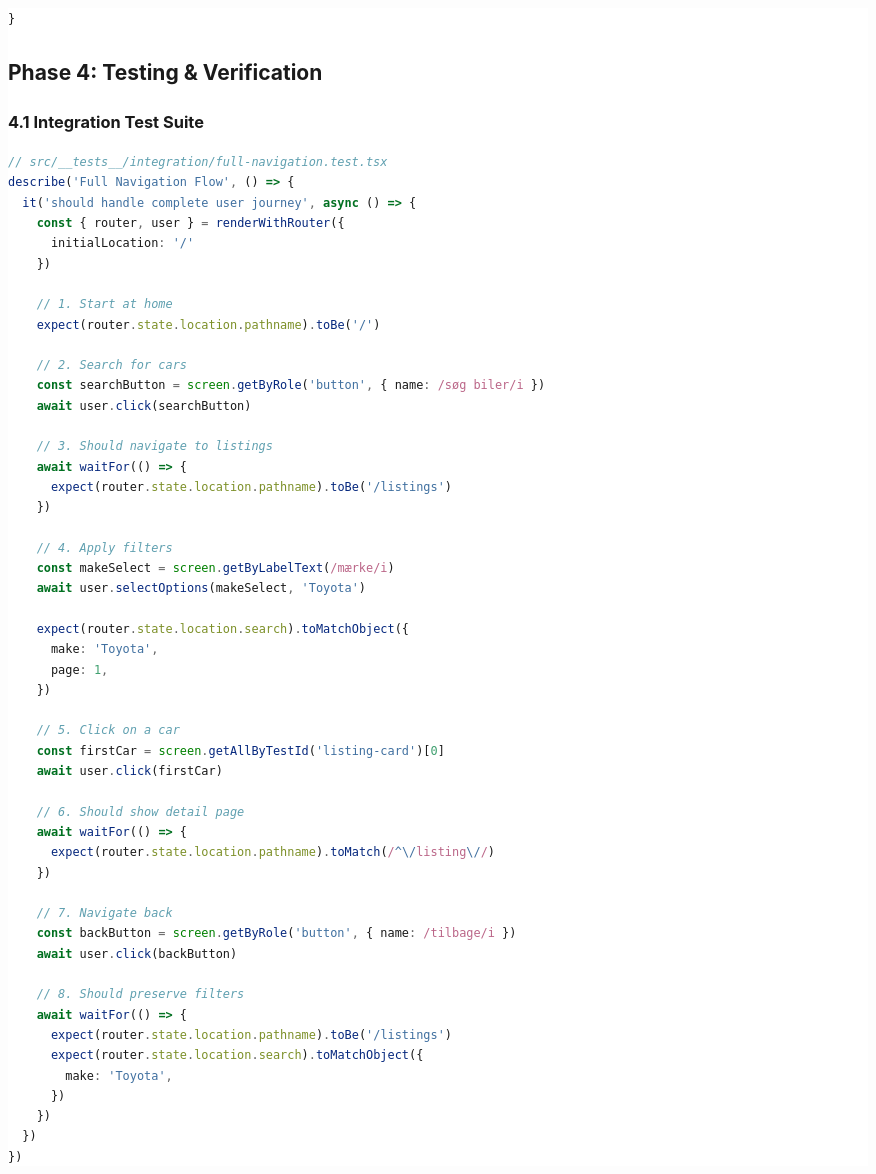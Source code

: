 ```typescript
}
```

## Phase 4: Testing & Verification

### 4.1 Integration Test Suite

```typescript
// src/__tests__/integration/full-navigation.test.tsx
describe('Full Navigation Flow', () => {
  it('should handle complete user journey', async () => {
    const { router, user } = renderWithRouter({ 
      initialLocation: '/' 
    })
    
    // 1. Start at home
    expect(router.state.location.pathname).toBe('/')
    
    // 2. Search for cars
    const searchButton = screen.getByRole('button', { name: /søg biler/i })
    await user.click(searchButton)
    
    // 3. Should navigate to listings
    await waitFor(() => {
      expect(router.state.location.pathname).toBe('/listings')
    })
    
    // 4. Apply filters
    const makeSelect = screen.getByLabelText(/mærke/i)
    await user.selectOptions(makeSelect, 'Toyota')
    
    expect(router.state.location.search).toMatchObject({
      make: 'Toyota',
      page: 1,
    })
    
    // 5. Click on a car
    const firstCar = screen.getAllByTestId('listing-card')[0]
    await user.click(firstCar)
    
    // 6. Should show detail page
    await waitFor(() => {
      expect(router.state.location.pathname).toMatch(/^\/listing\//)
    })
    
    // 7. Navigate back
    const backButton = screen.getByRole('button', { name: /tilbage/i })
    await user.click(backButton)
    
    // 8. Should preserve filters
    await waitFor(() => {
      expect(router.state.location.pathname).toBe('/listings')
      expect(router.state.location.search).toMatchObject({
        make: 'Toyota',
      })
    })
  })
})
```
